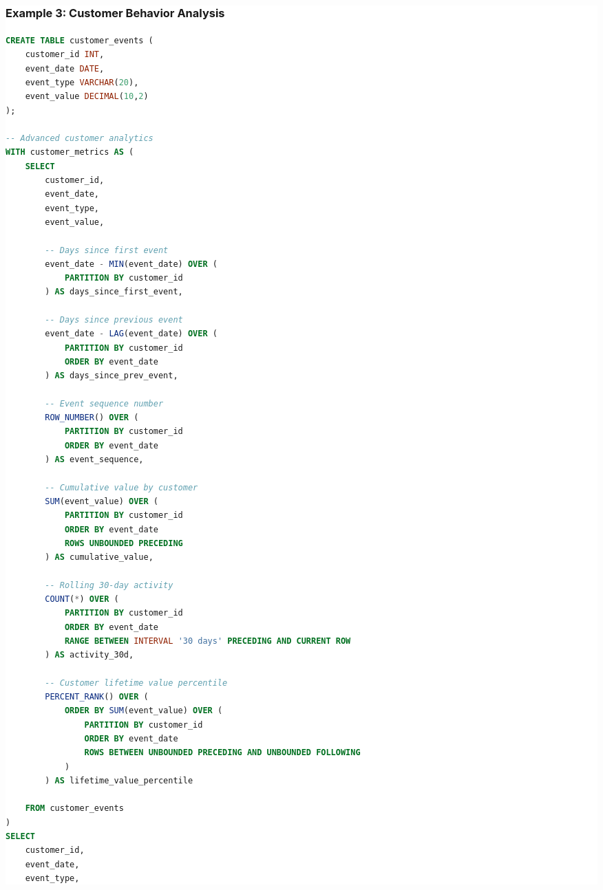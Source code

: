 ### Example 3: Customer Behavior Analysis
```sql
CREATE TABLE customer_events (
    customer_id INT,
    event_date DATE,
    event_type VARCHAR(20),
    event_value DECIMAL(10,2)
);

-- Advanced customer analytics
WITH customer_metrics AS (
    SELECT
        customer_id,
        event_date,
        event_type,
        event_value,

        -- Days since first event
        event_date - MIN(event_date) OVER (
            PARTITION BY customer_id
        ) AS days_since_first_event,

        -- Days since previous event
        event_date - LAG(event_date) OVER (
            PARTITION BY customer_id
            ORDER BY event_date
        ) AS days_since_prev_event,

        -- Event sequence number
        ROW_NUMBER() OVER (
            PARTITION BY customer_id
            ORDER BY event_date
        ) AS event_sequence,

        -- Cumulative value by customer
        SUM(event_value) OVER (
            PARTITION BY customer_id
            ORDER BY event_date
            ROWS UNBOUNDED PRECEDING
        ) AS cumulative_value,

        -- Rolling 30-day activity
        COUNT(*) OVER (
            PARTITION BY customer_id
            ORDER BY event_date
            RANGE BETWEEN INTERVAL '30 days' PRECEDING AND CURRENT ROW
        ) AS activity_30d,

        -- Customer lifetime value percentile
        PERCENT_RANK() OVER (
            ORDER BY SUM(event_value) OVER (
                PARTITION BY customer_id
                ORDER BY event_date
                ROWS BETWEEN UNBOUNDED PRECEDING AND UNBOUNDED FOLLOWING
            )
        ) AS lifetime_value_percentile

    FROM customer_events
)
SELECT
    customer_id,
    event_date,
    event_type,
```